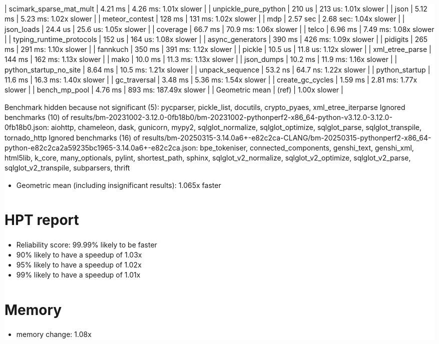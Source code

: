 | scimark_sparse_mat_mult    | 4.21 ms                                                      | 4.26 ms: 1.01x slower                                                        |
| unpickle_pure_python       | 210 us                                                       | 213 us: 1.01x slower                                                         |
| json                       | 5.12 ms                                                      | 5.23 ms: 1.02x slower                                                        |
| meteor_contest             | 128 ms                                                       | 131 ms: 1.02x slower                                                         |
| mdp                        | 2.57 sec                                                     | 2.68 sec: 1.04x slower                                                       |
| json_loads                 | 24.4 us                                                      | 25.6 us: 1.05x slower                                                        |
| coverage                   | 66.7 ms                                                      | 70.9 ms: 1.06x slower                                                        |
| telco                      | 6.96 ms                                                      | 7.49 ms: 1.08x slower                                                        |
| typing_runtime_protocols   | 152 us                                                       | 164 us: 1.08x slower                                                         |
| async_generators           | 390 ms                                                       | 426 ms: 1.09x slower                                                         |
| pidigits                   | 265 ms                                                       | 291 ms: 1.10x slower                                                         |
| fannkuch                   | 350 ms                                                       | 391 ms: 1.12x slower                                                         |
| pickle                     | 10.5 us                                                      | 11.8 us: 1.12x slower                                                        |
| xml_etree_parse            | 144 ms                                                       | 162 ms: 1.13x slower                                                         |
| mako                       | 10.0 ms                                                      | 11.3 ms: 1.13x slower                                                        |
| json_dumps                 | 10.2 ms                                                      | 11.9 ms: 1.16x slower                                                        |
| python_startup_no_site     | 8.64 ms                                                      | 10.5 ms: 1.21x slower                                                        |
| unpack_sequence            | 53.2 ns                                                      | 64.7 ns: 1.22x slower                                                        |
| python_startup             | 11.6 ms                                                      | 16.3 ms: 1.40x slower                                                        |
| gc_traversal               | 3.48 ms                                                      | 5.36 ms: 1.54x slower                                                        |
| create_gc_cycles           | 1.59 ms                                                      | 2.81 ms: 1.77x slower                                                        |
| bench_mp_pool              | 4.76 ms                                                      | 893 ms: 187.49x slower                                                       |
| Geometric mean             | (ref)                                                        | 1.00x slower                                                                 |

Benchmark hidden because not significant (5): pycparser, pickle_list, docutils, crypto_pyaes, xml_etree_iterparse
Ignored benchmarks (10) of results/bm-20231002-3.12.0-0fb18b0/bm-20231002-pythonperf2-x86_64-python-v3.12.0-3.12.0-0fb18b0.json: aiohttp, chameleon, dask, gunicorn, mypy2, sqlglot_normalize, sqlglot_optimize, sqlglot_parse, sqlglot_transpile, tornado_http
Ignored benchmarks (16) of results/bm-20250315-3.14.0a6+-e82c2ca-CLANG/bm-20250315-pythonperf2-x86_64-python-e82c2ca2a59235bc1965-3.14.0a6+-e82c2ca.json: bpe_tokeniser, connected_components, genshi_text, genshi_xml, html5lib, k_core, many_optionals, pylint, shortest_path, sphinx, sqlglot_v2_normalize, sqlglot_v2_optimize, sqlglot_v2_parse, sqlglot_v2_transpile, subparsers, thrift

- Geometric mean (including insignificant results): 1.065x faster

# HPT report

- Reliability score: 99.99% likely to be faster
- 90% likely to have a speedup of 1.03x
- 95% likely to have a speedup of 1.02x
- 99% likely to have a speedup of 1.01x

# Memory
- memory change: 1.08x